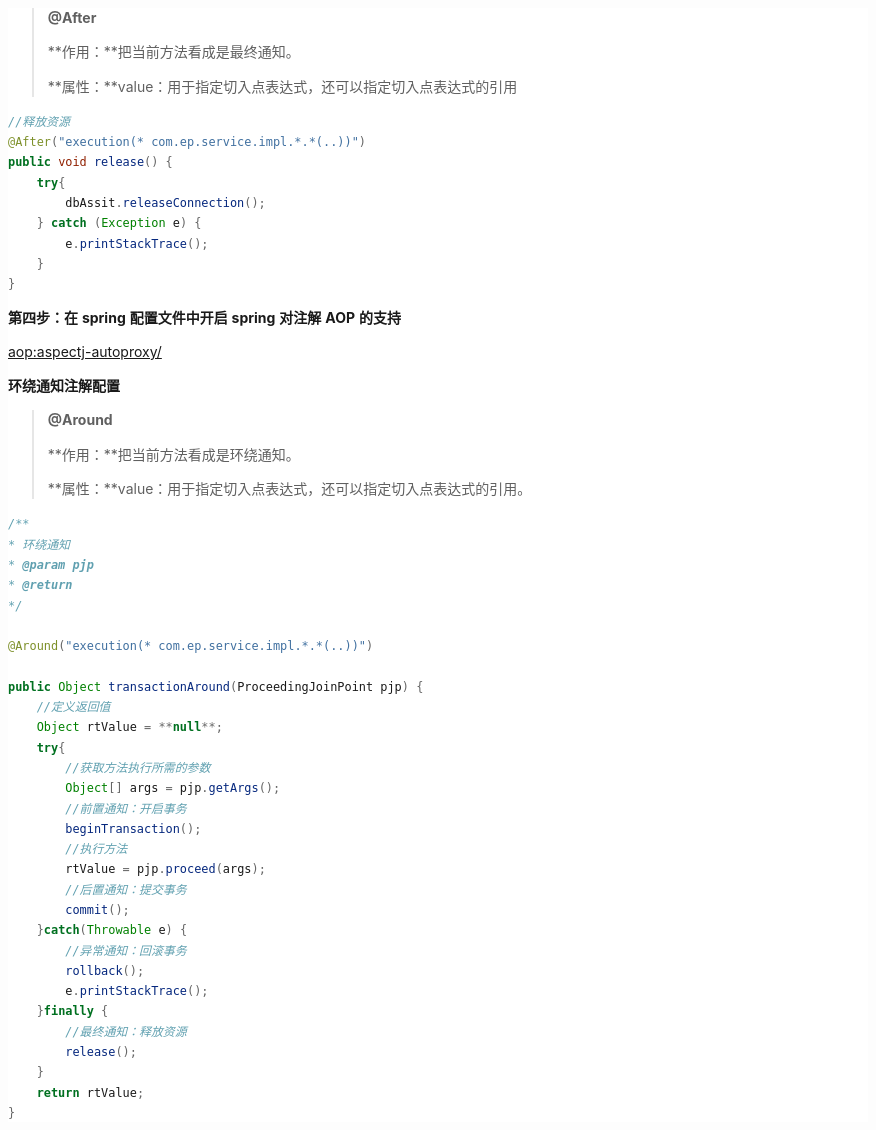 > **@After**
>
> **作用：**把当前方法看成是最终通知。
>
> **属性：**value：用于指定切入点表达式，还可以指定切入点表达式的引用

```java
//释放资源
@After("execution(* com.ep.service.impl.*.*(..))")
public void release() {
	try{
		dbAssit.releaseConnection();
	} catch (Exception e) {
		e.printStackTrace();
	} 
}
```

 **第四步：在** **spring** **配置文件中开启** **spring** **对注解** **AOP** **的支持**

 

<aop:aspectj-autoproxy/>

 **环绕通知注解配置**

> **@Around**
>
> **作用：**把当前方法看成是环绕通知。
>
> **属性：**value：用于指定切入点表达式，还可以指定切入点表达式的引用。

```java
/**
* 环绕通知
* @param pjp
* @return
*/

@Around("execution(* com.ep.service.impl.*.*(..))")

public Object transactionAround(ProceedingJoinPoint pjp) {
	//定义返回值
	Object rtValue = **null**;
	try{
		//获取方法执行所需的参数
		Object[] args = pjp.getArgs();
		//前置通知：开启事务
		beginTransaction();
		//执行方法
		rtValue = pjp.proceed(args);
		//后置通知：提交事务
		commit();
	}catch(Throwable e) {
		//异常通知：回滚事务
		rollback();
		e.printStackTrace();
	}finally {
		//最终通知：释放资源
		release();
	}
	return rtValue; 
}
```
